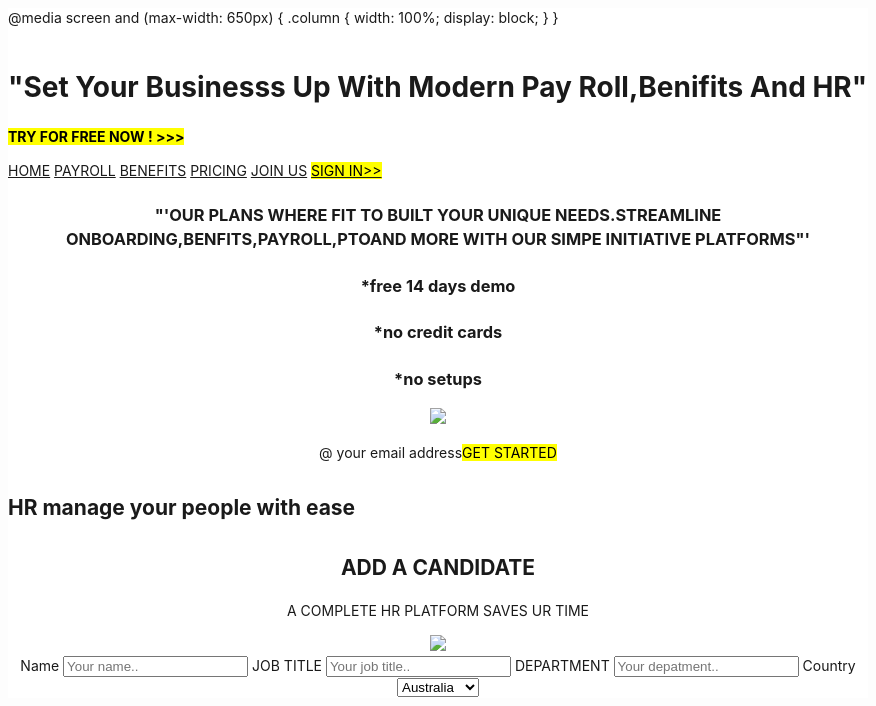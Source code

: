 @media screen and (max-width: 650px) {
  .column {
    width: 100%;
    display: block;
  }
}
 
</style>
</head>
<body>

<div class="header">
  <h1>"Set Your Businesss Up With Modern Pay Roll,Benifits And HR"</h1>
  <p><b><mark> TRY FOR FREE NOW !  >>></mark></b></p>
</div>

<div class="navbar">
  <a href="#" class="active">HOME</a>
  <a href="#">PAYROLL</a>
  <a href="#">BENEFITS</a>
  <a href="#">PRICING</a>
  <a href="#">JOIN US</a>
  <a href="#" class="right"><MARK>SIGN IN>></MARK></a>
</div>

<div class="row">
  <div class="side">
    <h3><center>"'OUR PLANS WHERE FIT TO BUILT YOUR UNIQUE NEEDS.STREAMLINE ONBOARDING,BENFITS,PAYROLL,PTOAND MORE WITH OUR SIMPE INITIATIVE PLATFORMS"'</center></h3>
    <center><h3>*free 14 days demo</h3>
    <h3>*no credit cards</h3>
    <h3>*no setups</h3></center>
    <center><img src="tripupp1.jpg"></center>
    <p><center>@ your email address<MARK>GET STARTED</MARK></center></p>
    <h2> HR manage your people with ease</h2>

<div class="container">
  <div style="text-align:center">
    <h2>ADD A CANDIDATE</h2>
    <p>A COMPLETE HR PLATFORM SAVES UR TIME</p>
  </div>
 <center><div class="row">
    <div class="column">
      <img src="tripupp2.jpg">
    </div>
    <div class="column">
      <form action="/action_page.php">
        <label for="name"> Name</label>
        <input type="text" id="name" name="name" placeholder="Your name..">
        <label for=" job title">JOB TITLE</label>
        <input type="text" id=" job title" name="job title" placeholder="Your job title..">
        <label for="department">DEPARTMENT</label>
        <input type="text" id="department" name="department" placeholder="Your depatment..">
        <label for="country">Country</label>
        <select id="country" name="country">
          <option value="australia">Australia</option>
          <option value="canada">Canada</option>
          <option value="usa">USA</option>
          <option value="india">INDIA</option>
          <option value="japan">JAPAN</option>
          <option value="german">GERMAN</option>
          <option value="france">FRANCE</option>
          <option value="italy">ITALY</option>
          <option value="swedon">SWEDON</option>
          <option value="china">CHINA</option>